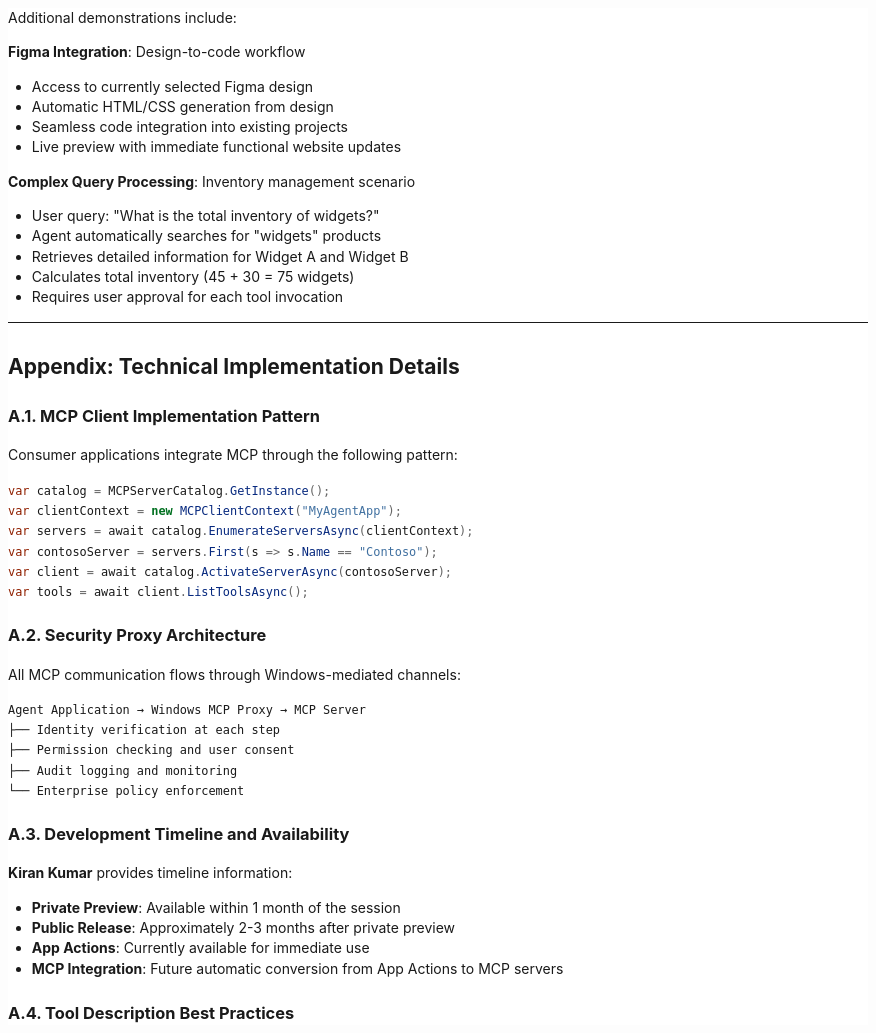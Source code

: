 Additional demonstrations include:

**Figma Integration**: Design-to-code workflow
- Access to currently selected Figma design
- Automatic HTML/CSS generation from design
- Seamless code integration into existing projects
- Live preview with immediate functional website updates

**Complex Query Processing**: Inventory management scenario
- User query: "What is the total inventory of widgets?"
- Agent automatically searches for "widgets" products
- Retrieves detailed information for Widget A and Widget B
- Calculates total inventory (45 + 30 = 75 widgets)
- Requires user approval for each tool invocation

---

## Appendix: Technical Implementation Details

### A.1. MCP Client Implementation Pattern

Consumer applications integrate MCP through the following pattern:

```csharp
var catalog = MCPServerCatalog.GetInstance();
var clientContext = new MCPClientContext("MyAgentApp");
var servers = await catalog.EnumerateServersAsync(clientContext);
var contosoServer = servers.First(s => s.Name == "Contoso");
var client = await catalog.ActivateServerAsync(contosoServer);
var tools = await client.ListToolsAsync();
```

### A.2. Security Proxy Architecture

All MCP communication flows through Windows-mediated channels:
```
Agent Application → Windows MCP Proxy → MCP Server
├── Identity verification at each step
├── Permission checking and user consent  
├── Audit logging and monitoring
└── Enterprise policy enforcement
```

### A.3. Development Timeline and Availability

**Kiran Kumar** provides timeline information:

- **Private Preview**: Available within 1 month of the session
- **Public Release**: Approximately 2-3 months after private preview
- **App Actions**: Currently available for immediate use
- **MCP Integration**: Future automatic conversion from App Actions to MCP servers

### A.4. Tool Description Best Practices

